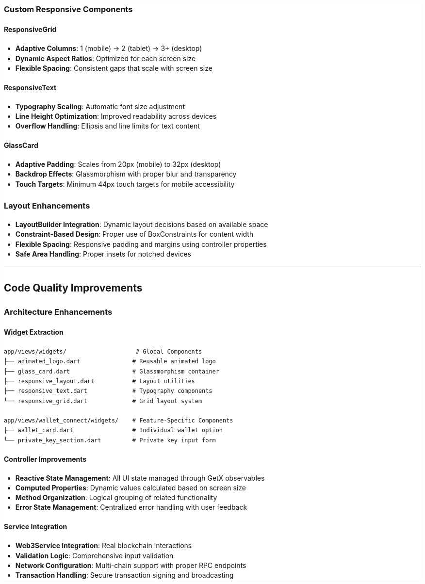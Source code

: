 ### Custom Responsive Components

#### ResponsiveGrid
- **Adaptive Columns**: 1 (mobile) → 2 (tablet) → 3+ (desktop)
- **Dynamic Aspect Ratios**: Optimized for each screen size
- **Flexible Spacing**: Consistent gaps that scale with screen size

#### ResponsiveText
- **Typography Scaling**: Automatic font size adjustment
- **Line Height Optimization**: Improved readability across devices
- **Overflow Handling**: Ellipsis and line limits for text content

#### GlassCard
- **Adaptive Padding**: Scales from 20px (mobile) to 32px (desktop)
- **Backdrop Effects**: Glassmorphism with proper blur and transparency
- **Touch Targets**: Minimum 44px touch targets for mobile accessibility

### Layout Enhancements
- **LayoutBuilder Integration**: Dynamic layout decisions based on available space
- **Constraint-Based Design**: Proper use of BoxConstraints for content width
- **Flexible Spacing**: Responsive padding and margins using controller properties
- **Safe Area Handling**: Proper insets for notched devices

---

## Code Quality Improvements

### Architecture Enhancements

#### Widget Extraction
```
app/views/widgets/                    # Global Components
├── animated_logo.dart               # Reusable animated logo
├── glass_card.dart                  # Glassmorphism container
├── responsive_layout.dart           # Layout utilities
├── responsive_text.dart             # Typography components
└── responsive_grid.dart             # Grid layout system

app/views/wallet_connect/widgets/    # Feature-Specific Components
├── wallet_card.dart                 # Individual wallet option
└── private_key_section.dart         # Private key input form
```

#### Controller Improvements
- **Reactive State Management**: All UI state managed through GetX observables
- **Computed Properties**: Dynamic values calculated based on screen size
- **Method Organization**: Logical grouping of related functionality
- **Error State Management**: Centralized error handling with user feedback

#### Service Integration
- **Web3Service Integration**: Real blockchain interactions
- **Validation Logic**: Comprehensive input validation
- **Network Configuration**: Multi-chain support with proper RPC endpoints
- **Transaction Handling**: Secure transaction signing and broadcasting
